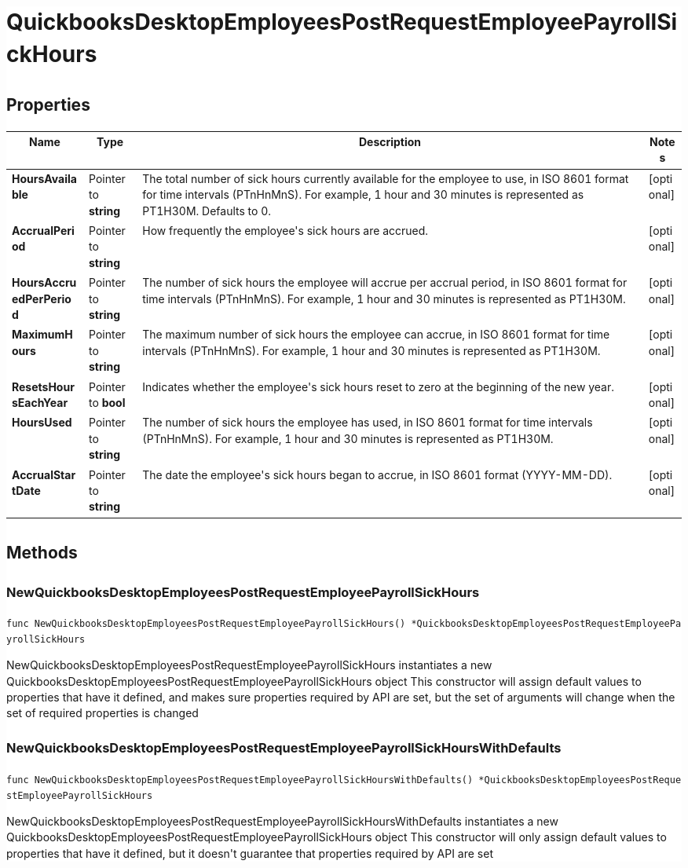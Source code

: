 # QuickbooksDesktopEmployeesPostRequestEmployeePayrollSickHours

## Properties

Name | Type | Description | Notes
------------ | ------------- | ------------- | -------------
**HoursAvailable** | Pointer to **string** | The total number of sick hours currently available for the employee to use, in ISO 8601 format for time intervals (PTnHnMnS). For example, 1 hour and 30 minutes is represented as PT1H30M. Defaults to 0. | [optional] 
**AccrualPeriod** | Pointer to **string** | How frequently the employee&#39;s sick hours are accrued. | [optional] 
**HoursAccruedPerPeriod** | Pointer to **string** | The number of sick hours the employee will accrue per accrual period, in ISO 8601 format for time intervals (PTnHnMnS). For example, 1 hour and 30 minutes is represented as PT1H30M. | [optional] 
**MaximumHours** | Pointer to **string** | The maximum number of sick hours the employee can accrue, in ISO 8601 format for time intervals (PTnHnMnS). For example, 1 hour and 30 minutes is represented as PT1H30M. | [optional] 
**ResetsHoursEachYear** | Pointer to **bool** | Indicates whether the employee&#39;s sick hours reset to zero at the beginning of the new year. | [optional] 
**HoursUsed** | Pointer to **string** | The number of sick hours the employee has used, in ISO 8601 format for time intervals (PTnHnMnS). For example, 1 hour and 30 minutes is represented as PT1H30M. | [optional] 
**AccrualStartDate** | Pointer to **string** | The date the employee&#39;s sick hours began to accrue, in ISO 8601 format (YYYY-MM-DD). | [optional] 

## Methods

### NewQuickbooksDesktopEmployeesPostRequestEmployeePayrollSickHours

`func NewQuickbooksDesktopEmployeesPostRequestEmployeePayrollSickHours() *QuickbooksDesktopEmployeesPostRequestEmployeePayrollSickHours`

NewQuickbooksDesktopEmployeesPostRequestEmployeePayrollSickHours instantiates a new QuickbooksDesktopEmployeesPostRequestEmployeePayrollSickHours object
This constructor will assign default values to properties that have it defined,
and makes sure properties required by API are set, but the set of arguments
will change when the set of required properties is changed

### NewQuickbooksDesktopEmployeesPostRequestEmployeePayrollSickHoursWithDefaults

`func NewQuickbooksDesktopEmployeesPostRequestEmployeePayrollSickHoursWithDefaults() *QuickbooksDesktopEmployeesPostRequestEmployeePayrollSickHours`

NewQuickbooksDesktopEmployeesPostRequestEmployeePayrollSickHoursWithDefaults instantiates a new QuickbooksDesktopEmployeesPostRequestEmployeePayrollSickHours object
This constructor will only assign default values to properties that have it defined,
but it doesn't guarantee that properties required by API are set
